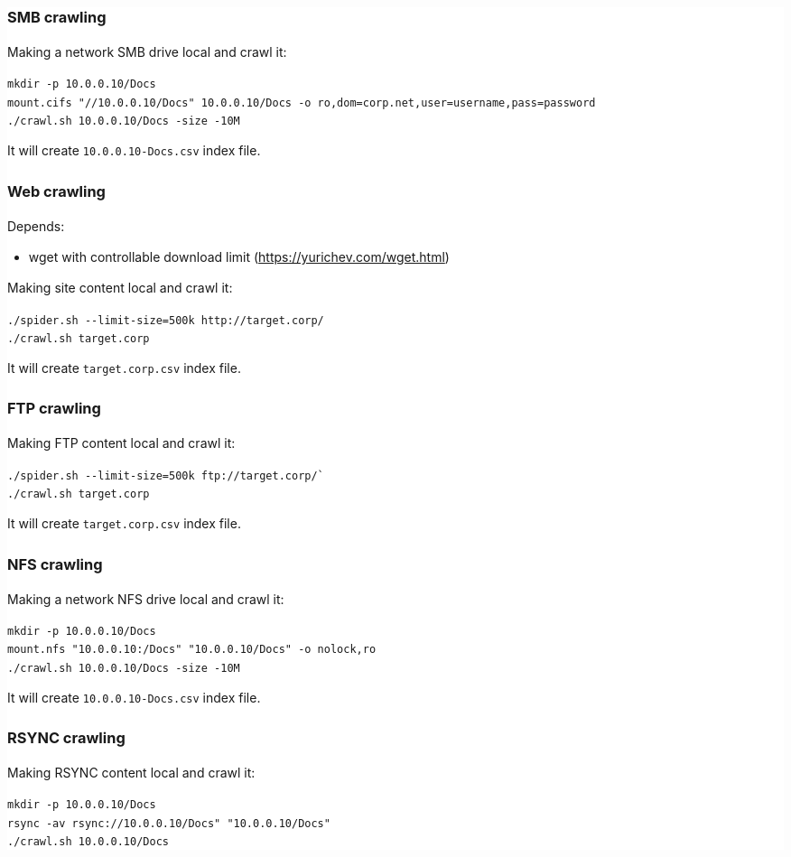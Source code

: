 ### SMB crawling

Making a network SMB drive local and crawl it:

```
mkdir -p 10.0.0.10/Docs
mount.cifs "//10.0.0.10/Docs" 10.0.0.10/Docs -o ro,dom=corp.net,user=username,pass=password
./crawl.sh 10.0.0.10/Docs -size -10M
```

It will create `10.0.0.10-Docs.csv` index file.

### Web crawling

Depends:

* wget with controllable download limit (https://yurichev.com/wget.html)

Making site content local and crawl it:

```
./spider.sh --limit-size=500k http://target.corp/
./crawl.sh target.corp
```

It will create `target.corp.csv` index file.

### FTP crawling

Making FTP content local and crawl it:

```
./spider.sh --limit-size=500k ftp://target.corp/`
./crawl.sh target.corp
```

It will create `target.corp.csv` index file.

### NFS crawling

Making a network NFS drive local and crawl it:

```
mkdir -p 10.0.0.10/Docs
mount.nfs "10.0.0.10:/Docs" "10.0.0.10/Docs" -o nolock,ro
./crawl.sh 10.0.0.10/Docs -size -10M
```

It will create `10.0.0.10-Docs.csv` index file.

### RSYNC crawling

Making RSYNC content local and crawl it:

```
mkdir -p 10.0.0.10/Docs
rsync -av rsync://10.0.0.10/Docs" "10.0.0.10/Docs"
./crawl.sh 10.0.0.10/Docs
```
